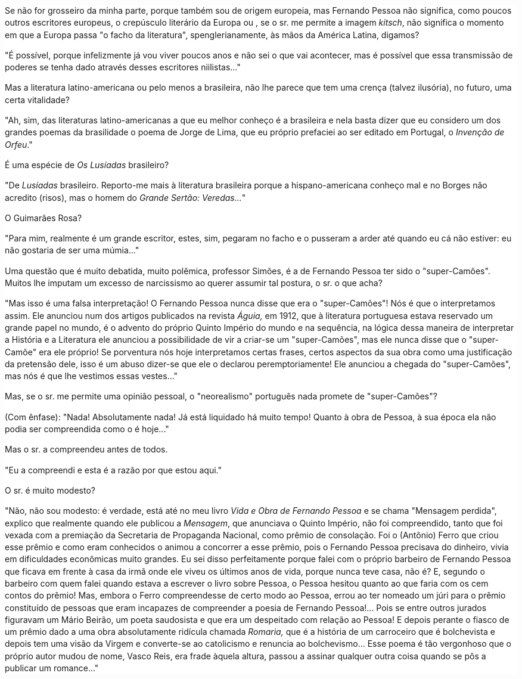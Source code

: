 Se não for grosseiro da minha parte, porque também sou de origem europeia, mas Fernando Pessoa não significa, como poucos outros escritores europeus, o crepúsculo literário da Europa ou , se o sr. me permite a imagem *kitsch*, não significa o momento em que a Europa passa "o facho da literatura", spenglerianamente, às mãos da América Latina, digamos?

"É possível, porque infelizmente já vou viver poucos anos e não sei o que vai acontecer, mas é possível que essa transmissão de poderes se tenha dado através desses escritores niilistas..."

Mas a literatura latino-americana ou pelo menos a brasileira, não lhe parece que tem uma crença (talvez ilusória), no futuro, uma certa vitalidade?

"Ah, sim, das literaturas latino-americanas a que eu melhor conheço é a brasileira e nela basta dizer que eu considero um dos grandes poemas da brasilidade o poema de Jorge de Lima, que eu próprio prefaciei ao ser editado em Portugal, o *Invenção de Orfeu*."

É uma espécie de *Os Lusíadas* brasileiro?

"De *Lusíadas* brasileiro. Reporto-me mais à literatura brasileira porque a hispano-americana conheço mal e no Borges não acredito (risos), mas o homem do *Grande Sertão: Veredas...*"

O Guimarães Rosa?

"Para mim, realmente é um grande escritor, estes, sim, pegaram no facho e o pusseram a arder até quando eu cá não estiver: eu não gostaria de ser uma múmia..."

Uma questão que é muito debatida, muito polêmica, professor Simões, é a de Fernando Pessoa ter sido o "super-Camões". Muitos lhe imputam um excesso de narcissismo ao querer assumir tal postura, o sr. o que acha?

"Mas isso é uma falsa interpretação! O Fernando Pessoa nunca disse que era o "super-Camões"! Nós é que o interpretamos assim. Ele anunciou num dos artigos publicados na revista *Águia,* em 1912, que à literatura portuguesa estava reservado um grande papel no mundo, é o advento do próprio Quinto Império do mundo e na sequência, na lógica dessa maneira de interpretar a História e a Literatura ele anunciou a possibilidade de vir a criar-se um "super-Camões", mas ele nunca disse que o "super-Camõe" era ele próprio! Se porventura nós hoje interpretamos certas frases, certos aspectos da sua obra como uma justificação da pretensão dele, isso é um abuso dizer-se que ele o declarou peremptoriamente! Ele anunciou a chegada do "super-Camões", mas nós é que lhe vestimos essas vestes..."

Mas, se o sr. me permite uma opinião pessoal, o "neorealismo" português nada promete de "super-Camões"?

(Com ênfase): "Nada! Absolutamente nada! Já está liquidado há muito tempo! Quanto à obra de Pessoa, à sua época ela não podia ser compreendida como o é hoje..."

Mas o sr. a compreendeu antes de todos.

"Eu a compreendi e esta é a razão por que estou aqui."

O sr. é muito modesto?

"Não, não sou modesto: é verdade, está até no meu livro *Vida e Obra de Fernando Pessoa* e se chama "Mensagem perdida", explico que realmente quando ele publicou a *Mensagem*, que anunciava o Quinto Império, não foi compreendido, tanto que foi vexada com a premiação da Secretaria de Propaganda Nacional, como prêmio de consolação. Foi o (Antônio) Ferro que criou esse prêmio e como eram conhecidos o animou a concorrer a esse prêmio, pois o Fernando Pessoa precisava do dinheiro, vivia em dificuldades econômicas muito grandes. Eu sei disso perfeitamente porque falei com o próprio barbeiro de Fernando Pessoa que ficava em frente à casa da irmã onde ele viveu os últimos anos de vida, porque nunca teve casa, não é? E, segundo o barbeiro com quem falei quando estava a escrever o livro sobre Pessoa, o Pessoa hesitou quanto ao que faria com os cem contos do prêmio! Mas, embora o Ferro compreendesse de certo modo ao Pessoa, errou ao ter nomeado um júri para o prêmio constituído de pessoas que eram incapazes de compreender a poesia de Fernando Pessoa!... Pois se entre outros jurados figuravam um Mário Beirão, um poeta saudosista e que era um despeitado com relação ao Pessoa! E depois perante o fiasco de um prêmio dado a uma obra absolutamente ridícula chamada *Romaria,* que é a história de um carroceiro que é bolchevista e depois tem uma visão da Virgem e converte-se ao catolicismo e renuncia ao bolchevismo... Esse poema é tão vergonhoso que o próprio autor mudou de nome, Vasco Reis, era frade àquela altura, passou a assinar qualquer outra coisa quando se pôs a publicar um romance..."
